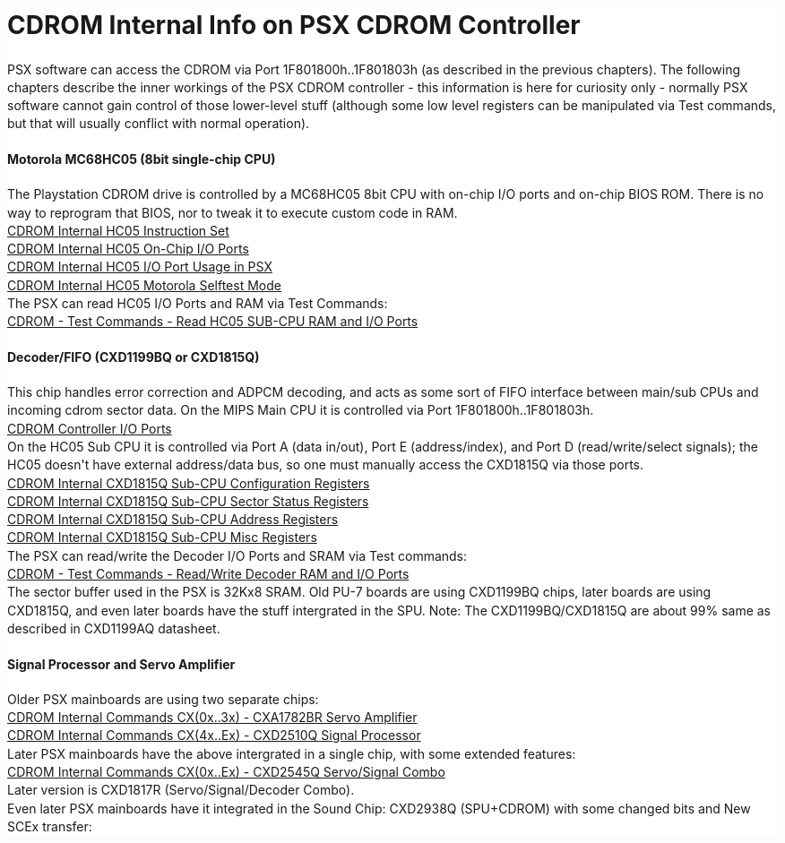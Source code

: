 #   CDROM Internal Info on PSX CDROM Controller
PSX software can access the CDROM via Port 1F801800h..1F801803h (as described
in the previous chapters). The following chapters describe the inner workings
of the PSX CDROM controller - this information is here for curiosity only -
normally PSX software cannot gain control of those lower-level stuff (although
some low level registers can be manipulated via Test commands, but that will
usually conflict with normal operation).<br/>

#### Motorola MC68HC05 (8bit single-chip CPU)
The Playstation CDROM drive is controlled by a MC68HC05 8bit CPU with on-chip
I/O ports and on-chip BIOS ROM. There is no way to reprogram that BIOS, nor to
tweak it to execute custom code in RAM.<br/>
[CDROM Internal HC05 Instruction Set](cdrominternalinfoonpsxcdromcontroller.md#cdrom-internal-hc05-instruction-set)<br/>
[CDROM Internal HC05 On-Chip I/O Ports](cdrominternalinfoonpsxcdromcontroller.md#cdrom-internal-hc05-on-chip-io-ports)<br/>
[CDROM Internal HC05 I/O Port Usage in PSX](cdrominternalinfoonpsxcdromcontroller.md#cdrom-internal-hc05-io-port-usage-in-psx)<br/>
[CDROM Internal HC05 Motorola Selftest Mode](cdrominternalinfoonpsxcdromcontroller.md#cdrom-internal-hc05-motorola-selftest-mode)<br/>
The PSX can read HC05 I/O Ports and RAM via Test Commands:<br/>
[CDROM - Test Commands - Read HC05 SUB-CPU RAM and I/O Ports](cdromdrive.md#cdrom-test-commands-read-hc05-sub-cpu-ram-and-io-ports)<br/>

#### Decoder/FIFO (CXD1199BQ or CXD1815Q)
This chip handles error correction and ADPCM decoding, and acts as some sort of
FIFO interface between main/sub CPUs and incoming cdrom sector data. On the
MIPS Main CPU it is controlled via Port 1F801800h..1F801803h.<br/>
[CDROM Controller I/O Ports](cdromdrive.md#cdrom-controller-io-ports)<br/>
On the HC05 Sub CPU it is controlled via Port A (data in/out), Port E
(address/index), and Port D (read/write/select signals); the HC05 doesn't have
external address/data bus, so one must manually access the CXD1815Q via those
ports.<br/>
[CDROM Internal CXD1815Q Sub-CPU Configuration Registers](cdrominternalinfoonpsxcdromcontroller.md#cdrom-internal-cxd1815q-sub-cpu-configuration-registers)<br/>
[CDROM Internal CXD1815Q Sub-CPU Sector Status Registers](cdrominternalinfoonpsxcdromcontroller.md#cdrom-internal-cxd1815q-sub-cpu-sector-status-registers)<br/>
[CDROM Internal CXD1815Q Sub-CPU Address Registers](cdrominternalinfoonpsxcdromcontroller.md#cdrom-internal-cxd1815q-sub-cpu-address-registers)<br/>
[CDROM Internal CXD1815Q Sub-CPU Misc Registers](cdrominternalinfoonpsxcdromcontroller.md#cdrom-internal-cxd1815q-sub-cpu-misc-registers)<br/>
The PSX can read/write the Decoder I/O Ports and SRAM via Test commands:<br/>
[CDROM - Test Commands - Read/Write Decoder RAM and I/O Ports](cdromdrive.md#cdrom-test-commands-readwrite-decoder-ram-and-io-ports)<br/>
The sector buffer used in the PSX is 32Kx8 SRAM. Old PU-7 boards are using
CXD1199BQ chips, later boards are using CXD1815Q, and even later boards have
the stuff intergrated in the SPU. Note: The CXD1199BQ/CXD1815Q are about 99%
same as described in CXD1199AQ datasheet.<br/>

#### Signal Processor and Servo Amplifier
Older PSX mainboards are using two separate chips:<br/>
[CDROM Internal Commands CX(0x..3x) - CXA1782BR Servo Amplifier](cdrominternalinfoonpsxcdromcontroller.md#cdrom-internal-commands-cx0x3x-cxa1782br-servo-amplifier)<br/>
[CDROM Internal Commands CX(4x..Ex) - CXD2510Q Signal Processor](cdrominternalinfoonpsxcdromcontroller.md#cdrom-internal-commands-cx4xex-cxd2510q-signal-processor)<br/>
Later PSX mainboards have the above intergrated in a single chip, with some
extended features:<br/>
[CDROM Internal Commands CX(0x..Ex) - CXD2545Q Servo/Signal Combo](cdrominternalinfoonpsxcdromcontroller.md#cdrom-internal-commands-cx0xex-cxd2545q-servosignal-combo)<br/>
Later version is CXD1817R (Servo/Signal/Decoder Combo).<br/>
Even later PSX mainboards have it integrated in the Sound Chip: CXD2938Q
(SPU+CDROM) with some changed bits and New SCEx transfer:<br/>